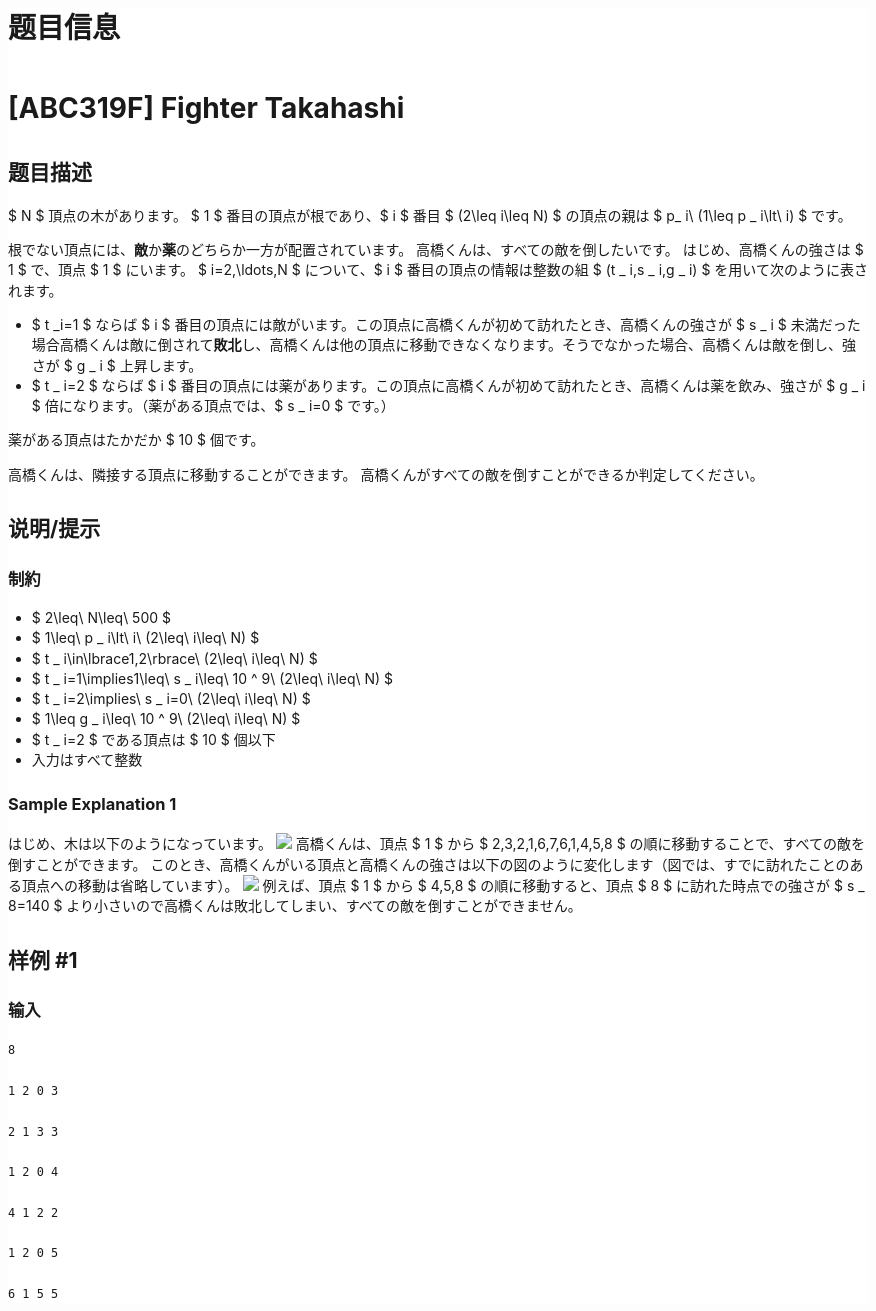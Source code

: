 # 题目信息

# [ABC319F] Fighter Takahashi

## 题目描述

[problemUrl]: https://atcoder.jp/contests/abc319/tasks/abc319_f

$ N $ 頂点の木があります。 $ 1 $ 番目の頂点が根であり、$ i $ 番目 $ (2\leq i\leq N) $ の頂点の親は $ p_ i\ (1\leq p _ i\lt\ i) $ です。

根でない頂点には、**敵**か**薬**のどちらか一方が配置されています。 高橋くんは、すべての敵を倒したいです。 はじめ、高橋くんの強さは $ 1 $ で、頂点 $ 1 $ にいます。 $ i=2,\ldots,N $ について、$ i $ 番目の頂点の情報は整数の組 $ (t _ i,s _ i,g _ i) $ を用いて次のように表されます。

- $ t _i=1 $ ならば $ i $ 番目の頂点には敵がいます。この頂点に高橋くんが初めて訪れたとき、高橋くんの強さが $ s _ i $ 未満だった場合高橋くんは敵に倒されて**敗北**し、高橋くんは他の頂点に移動できなくなります。そうでなかった場合、高橋くんは敵を倒し、強さが $ g _ i $ 上昇します。
- $ t _ i=2 $ ならば $ i $ 番目の頂点には薬があります。この頂点に高橋くんが初めて訪れたとき、高橋くんは薬を飲み、強さが $ g _ i $ 倍になります。（薬がある頂点では、$ s _ i=0 $ です。）
 
薬がある頂点はたかだか $ 10 $ 個です。

高橋くんは、隣接する頂点に移動することができます。 高橋くんがすべての敵を倒すことができるか判定してください。

## 说明/提示

### 制約

- $ 2\leq\ N\leq\ 500 $
- $ 1\leq\ p _ i\lt\ i\ (2\leq\ i\leq\ N) $
- $ t _ i\in\lbrace1,2\rbrace\ (2\leq\ i\leq\ N) $
- $ t _ i=1\implies1\leq\ s _ i\leq\ 10 ^ 9\ (2\leq\ i\leq\ N) $
- $ t _ i=2\implies\ s _ i=0\ (2\leq\ i\leq\ N) $
- $ 1\leq g _ i\leq\ 10 ^ 9\ (2\leq\ i\leq\ N) $
- $ t _ i=2 $ である頂点は $ 10 $ 個以下
- 入力はすべて整数
 
### Sample Explanation 1

はじめ、木は以下のようになっています。 ![](https://img.atcoder.jp/abc319/df876b93cd1181b6e7269d978c19632b.png) 高橋くんは、頂点 $ 1 $ から $ 2,3,2,1,6,7,6,1,4,5,8 $ の順に移動することで、すべての敵を倒すことができます。 このとき、高橋くんがいる頂点と高橋くんの強さは以下の図のように変化します（図では、すでに訪れたことのある頂点への移動は省略しています）。 ![](https://img.atcoder.jp/abc319/de96b59f8e4b180017fbd1aba73f4fb3.png) 例えば、頂点 $ 1 $ から $ 4,5,8 $ の順に移動すると、頂点 $ 8 $ に訪れた時点での強さが $ s _ 8=140 $ より小さいので高橋くんは敗北してしまい、すべての敵を倒すことができません。

## 样例 #1

### 输入

```
8

1 2 0 3

2 1 3 3

1 2 0 4

4 1 2 2

1 2 0 5

6 1 5 5

```